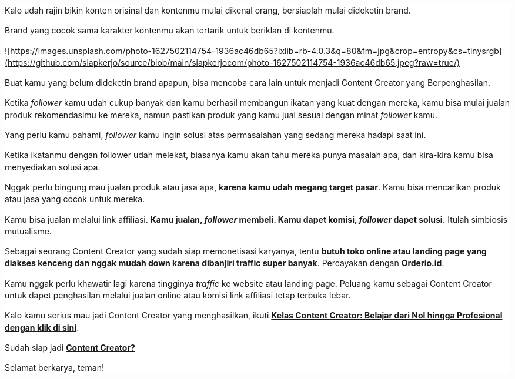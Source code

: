 Kalo udah rajin bikin konten orisinal dan kontenmu mulai dikenal orang, bersiaplah mulai dideketin brand.

Brand yang cocok sama karakter kontenmu akan tertarik untuk beriklan di kontenmu.

![https://images.unsplash.com/photo-1627502114754-1936ac46db65?ixlib=rb-4.0.3&q=80&fm=jpg&crop=entropy&cs=tinysrgb](https://github.com/siapkerjo/source/blob/main/siapkerjocom/photo-1627502114754-1936ac46db65.jpeg?raw=true/)

Buat kamu yang belum dideketin brand apapun, bisa mencoba cara lain untuk menjadi Content Creator yang Berpenghasilan.

Ketika *follower* kamu udah cukup banyak dan kamu berhasil membangun ikatan yang kuat dengan mereka, kamu bisa mulai jualan produk rekomendasimu ke mereka, namun pastikan produk yang kamu jual sesuai dengan minat *follower* kamu.

Yang perlu kamu pahami, *follower* kamu ingin solusi atas permasalahan yang sedang mereka hadapi saat ini.

Ketika ikatanmu dengan follower udah melekat, biasanya kamu akan tahu mereka punya masalah apa, dan kira-kira kamu bisa menyediakan solusi apa.

Nggak perlu bingung mau jualan produk atau jasa apa, **karena kamu udah megang target pasar**. Kamu bisa mencarikan produk atau jasa yang cocok untuk mereka.

Kamu bisa jualan melalui link affiliasi. **Kamu jualan, *follower* membeli. Kamu dapet komisi, *follower* dapet solusi.** Itulah simbiosis mutualisme.

Sebagai seorang Content Creator yang sudah siap memonetisasi karyanya, tentu **butuh toko online atau landing page yang diakses kenceng dan nggak mudah down karena dibanjiri traffic super banyak**. Percayakan dengan [**Orderio.id**](https://orderio.id).

Kamu nggak perlu khawatir lagi karena tingginya _traffic_ ke website atau landing page. Peluang kamu sebagai Content Creator untuk dapet penghasilan melalui jualan online atau komisi link affiliasi tetap terbuka lebar.

Kalo kamu serius mau jadi Content Creator yang menghasilkan, ikuti [**Kelas Content Creator: Belajar dari Nol hingga Profesional dengan klik di sini**](https://habiskerja.com/kelas-content-creator/?ref=muhnurulhakim&campaign=KelasContentCreator).

Sudah siap jadi [**Content Creator?**](https://blog.siapkerjo.com/bisnis/bagaimana-cara-menjadi-content-creator-yang-berpenghasilan/)

Selamat berkarya, teman!

